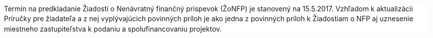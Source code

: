 Termín na predkladanie Žiadostí o Nenávratný finančný príspevok (ŽoNFP) je stanovený na
15.5.2017. Vzhľadom k aktualizácii Príručky pre žiadateľa a z nej vyplývajúcich povinných
príloh je ako jedna z povinných príloh k Žiadostiam o NFP aj uznesenie miestneho
zastupiteľstva k podaniu a spolufinancovaniu projektov.
